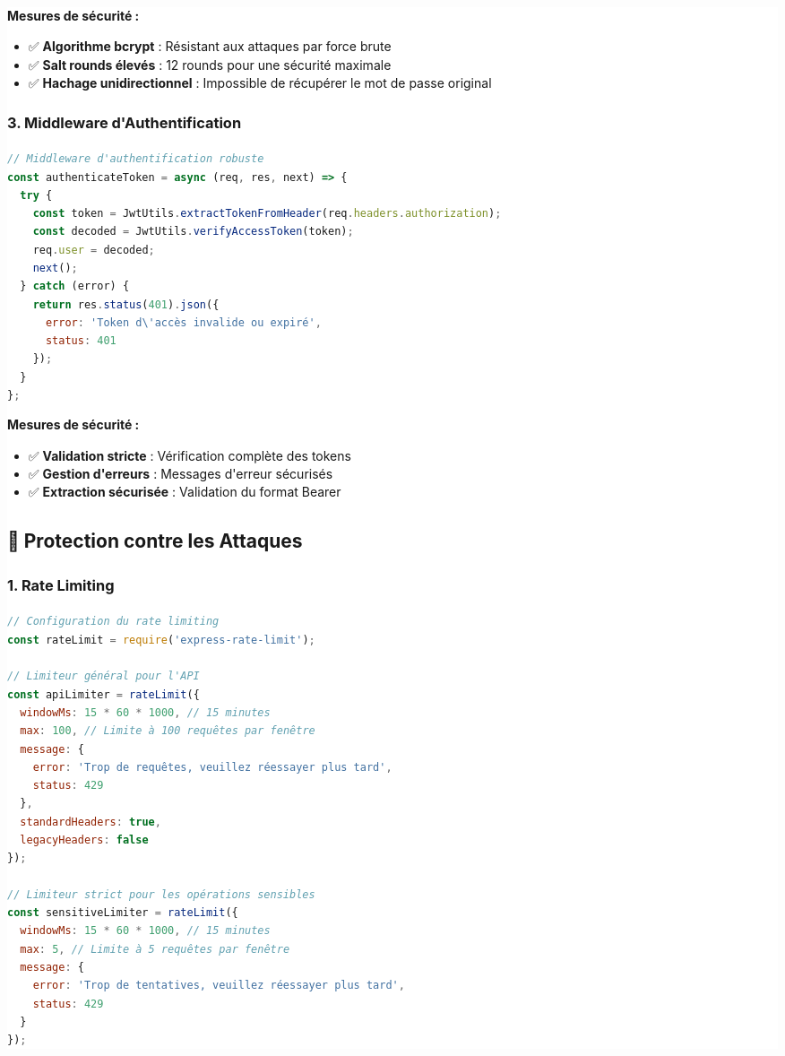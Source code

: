 **Mesures de sécurité :**
- ✅ **Algorithme bcrypt** : Résistant aux attaques par force brute
- ✅ **Salt rounds élevés** : 12 rounds pour une sécurité maximale
- ✅ **Hachage unidirectionnel** : Impossible de récupérer le mot de passe original

### 3. Middleware d'Authentification

```javascript
// Middleware d'authentification robuste
const authenticateToken = async (req, res, next) => {
  try {
    const token = JwtUtils.extractTokenFromHeader(req.headers.authorization);
    const decoded = JwtUtils.verifyAccessToken(token);
    req.user = decoded;
    next();
  } catch (error) {
    return res.status(401).json({
      error: 'Token d\'accès invalide ou expiré',
      status: 401
    });
  }
};
```

**Mesures de sécurité :**
- ✅ **Validation stricte** : Vérification complète des tokens
- ✅ **Gestion d'erreurs** : Messages d'erreur sécurisés
- ✅ **Extraction sécurisée** : Validation du format Bearer

## 🚨 Protection contre les Attaques

### 1. Rate Limiting

```javascript
// Configuration du rate limiting
const rateLimit = require('express-rate-limit');

// Limiteur général pour l'API
const apiLimiter = rateLimit({
  windowMs: 15 * 60 * 1000, // 15 minutes
  max: 100, // Limite à 100 requêtes par fenêtre
  message: {
    error: 'Trop de requêtes, veuillez réessayer plus tard',
    status: 429
  },
  standardHeaders: true,
  legacyHeaders: false
});

// Limiteur strict pour les opérations sensibles
const sensitiveLimiter = rateLimit({
  windowMs: 15 * 60 * 1000, // 15 minutes
  max: 5, // Limite à 5 requêtes par fenêtre
  message: {
    error: 'Trop de tentatives, veuillez réessayer plus tard',
    status: 429
  }
});
```
